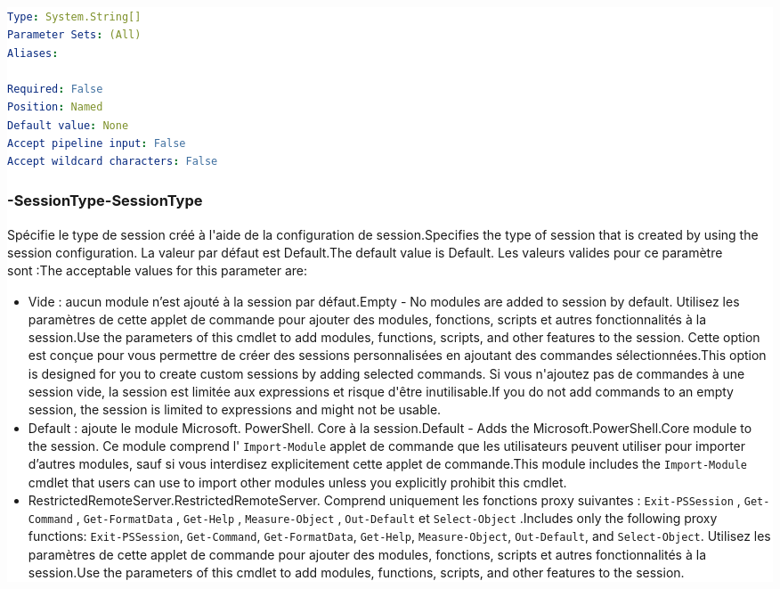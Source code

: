 ```yaml
Type: System.String[]
Parameter Sets: (All)
Aliases:

Required: False
Position: Named
Default value: None
Accept pipeline input: False
Accept wildcard characters: False
```

### <span data-ttu-id="40f4c-295">-SessionType</span><span class="sxs-lookup"><span data-stu-id="40f4c-295">-SessionType</span></span>

<span data-ttu-id="40f4c-296">Spécifie le type de session créé à l'aide de la configuration de session.</span><span class="sxs-lookup"><span data-stu-id="40f4c-296">Specifies the type of session that is created by using the session configuration.</span></span> <span data-ttu-id="40f4c-297">La valeur par défaut est Default.</span><span class="sxs-lookup"><span data-stu-id="40f4c-297">The default value is Default.</span></span> <span data-ttu-id="40f4c-298">Les valeurs valides pour ce paramètre sont :</span><span class="sxs-lookup"><span data-stu-id="40f4c-298">The acceptable values for this parameter are:</span></span>

- <span data-ttu-id="40f4c-299">Vide : aucun module n’est ajouté à la session par défaut.</span><span class="sxs-lookup"><span data-stu-id="40f4c-299">Empty - No modules are added to session by default.</span></span> <span data-ttu-id="40f4c-300">Utilisez les paramètres de cette applet de commande pour ajouter des modules, fonctions, scripts et autres fonctionnalités à la session.</span><span class="sxs-lookup"><span data-stu-id="40f4c-300">Use the parameters of this cmdlet to add modules, functions, scripts, and other features to the session.</span></span> <span data-ttu-id="40f4c-301">Cette option est conçue pour vous permettre de créer des sessions personnalisées en ajoutant des commandes sélectionnées.</span><span class="sxs-lookup"><span data-stu-id="40f4c-301">This option is designed for you to create custom sessions by adding selected commands.</span></span> <span data-ttu-id="40f4c-302">Si vous n'ajoutez pas de commandes à une session vide, la session est limitée aux expressions et risque d'être inutilisable.</span><span class="sxs-lookup"><span data-stu-id="40f4c-302">If you do not add commands to an empty session, the session is limited to expressions and might not be usable.</span></span>
- <span data-ttu-id="40f4c-303">Default : ajoute le module Microsoft. PowerShell. Core à la session.</span><span class="sxs-lookup"><span data-stu-id="40f4c-303">Default - Adds the Microsoft.PowerShell.Core module to the session.</span></span> <span data-ttu-id="40f4c-304">Ce module comprend l' `Import-Module` applet de commande que les utilisateurs peuvent utiliser pour importer d’autres modules, sauf si vous interdisez explicitement cette applet de commande.</span><span class="sxs-lookup"><span data-stu-id="40f4c-304">This module includes the `Import-Module` cmdlet that users can use to import other modules unless you explicitly prohibit this cmdlet.</span></span>
- <span data-ttu-id="40f4c-305">RestrictedRemoteServer.</span><span class="sxs-lookup"><span data-stu-id="40f4c-305">RestrictedRemoteServer.</span></span> <span data-ttu-id="40f4c-306">Comprend uniquement les fonctions proxy suivantes : `Exit-PSSession` , `Get-Command` , `Get-FormatData` , `Get-Help` , `Measure-Object` , `Out-Default` et `Select-Object` .</span><span class="sxs-lookup"><span data-stu-id="40f4c-306">Includes only the following proxy functions: `Exit-PSSession`, `Get-Command`, `Get-FormatData`, `Get-Help`, `Measure-Object`, `Out-Default`, and `Select-Object`.</span></span>
  <span data-ttu-id="40f4c-307">Utilisez les paramètres de cette applet de commande pour ajouter des modules, fonctions, scripts et autres fonctionnalités à la session.</span><span class="sxs-lookup"><span data-stu-id="40f4c-307">Use the parameters of this cmdlet to add modules, functions, scripts, and other features to the session.</span></span>
